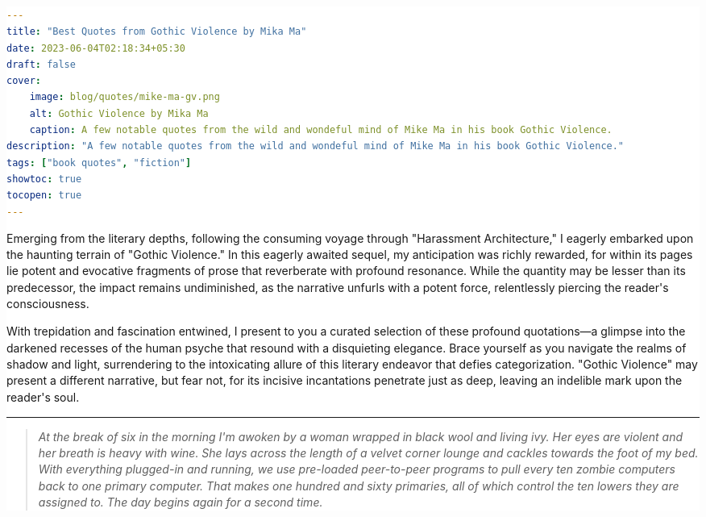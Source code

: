```yaml
---
title: "Best Quotes from Gothic Violence by Mika Ma"
date: 2023-06-04T02:18:34+05:30
draft: false
cover: 
    image: blog/quotes/mike-ma-gv.png
    alt: Gothic Violence by Mika Ma
    caption: A few notable quotes from the wild and wondeful mind of Mike Ma in his book Gothic Violence.
description: "A few notable quotes from the wild and wondeful mind of Mike Ma in his book Gothic Violence."
tags: ["book quotes", "fiction"]
showtoc: true
tocopen: true
---
```


Emerging from the literary depths, following the consuming voyage through "Harassment Architecture," I eagerly embarked upon the haunting terrain of "Gothic Violence." In this eagerly awaited sequel, my anticipation was richly rewarded, for within its pages lie potent and evocative fragments of prose that reverberate with profound resonance. While the quantity may be lesser than its predecessor, the impact remains undiminished, as the narrative unfurls with a potent force, relentlessly piercing the reader's consciousness.

With trepidation and fascination entwined, I present to you a curated selection of these profound quotations—a glimpse into the darkened recesses of the human psyche that resound with a disquieting elegance. Brace yourself as you navigate the realms of shadow and light, surrendering to the intoxicating allure of this literary endeavor that defies categorization. "Gothic Violence" may present a different narrative, but fear not, for its incisive incantations penetrate just as deep, leaving an indelible mark upon the reader's soul.  

---

>*At the break of six in the morning I'm awoken by a woman wrapped in black wool and living ivy. Her eyes are violent and her breath is heavy with wine. She lays across the length of a velvet corner lounge and cackles towards the foot of my bed.
With everything plugged-in and running, we use pre-loaded peer-to-peer programs to pull every ten zombie computers back to one primary computer. That makes one hundred and sixty primaries, all of which control the ten lowers they are assigned to. The day begins again for a second time.*
